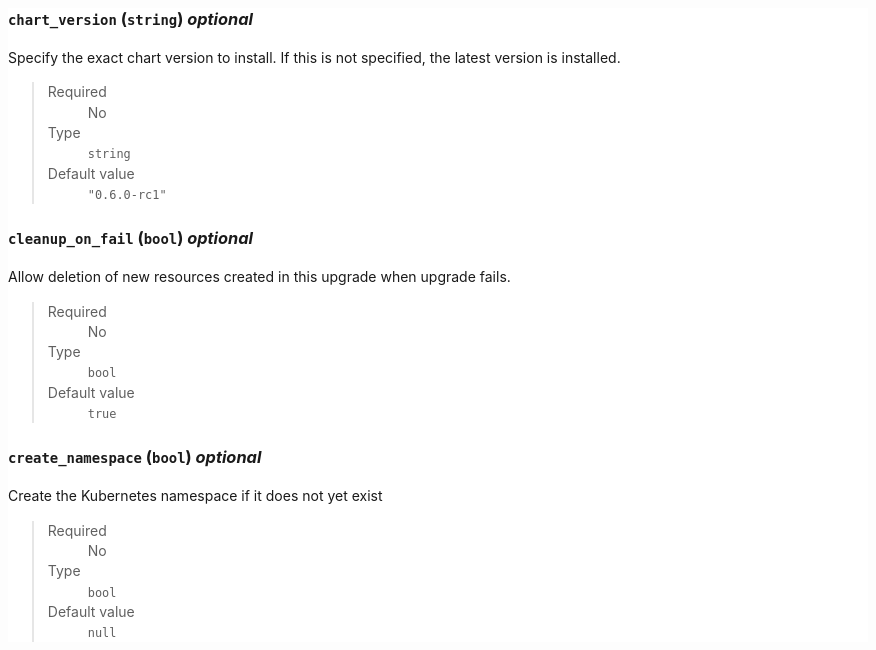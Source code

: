 
### `chart_version` (`string`) <i>optional</i>


Specify the exact chart version to install. If this is not specified, the latest version is installed.<br/>

>
> <dl>
>   <dt>Required</dt>
>   <dd>No</dd>
>   <dt>Type</dt>
>   <dd>
>   <code>string</code>
>   </dd>
>
>   <dt>Default value</dt>
>   <dd>
>   <code>"0.6.0-rc1"</code>
>   </dd>
> </dl>
>


### `cleanup_on_fail` (`bool`) <i>optional</i>


Allow deletion of new resources created in this upgrade when upgrade fails.<br/>

>
> <dl>
>   <dt>Required</dt>
>   <dd>No</dd>
>   <dt>Type</dt>
>   <dd>
>   <code>bool</code>
>   </dd>
>
>   <dt>Default value</dt>
>   <dd>
>   <code>true</code>
>   </dd>
> </dl>
>


### `create_namespace` (`bool`) <i>optional</i>


Create the Kubernetes namespace if it does not yet exist<br/>

>
> <dl>
>   <dt>Required</dt>
>   <dd>No</dd>
>   <dt>Type</dt>
>   <dd>
>   <code>bool</code>
>   </dd>
>
>   <dt>Default value</dt>
>   <dd>
>   <code>null</code>
>   </dd>
> </dl>
>
